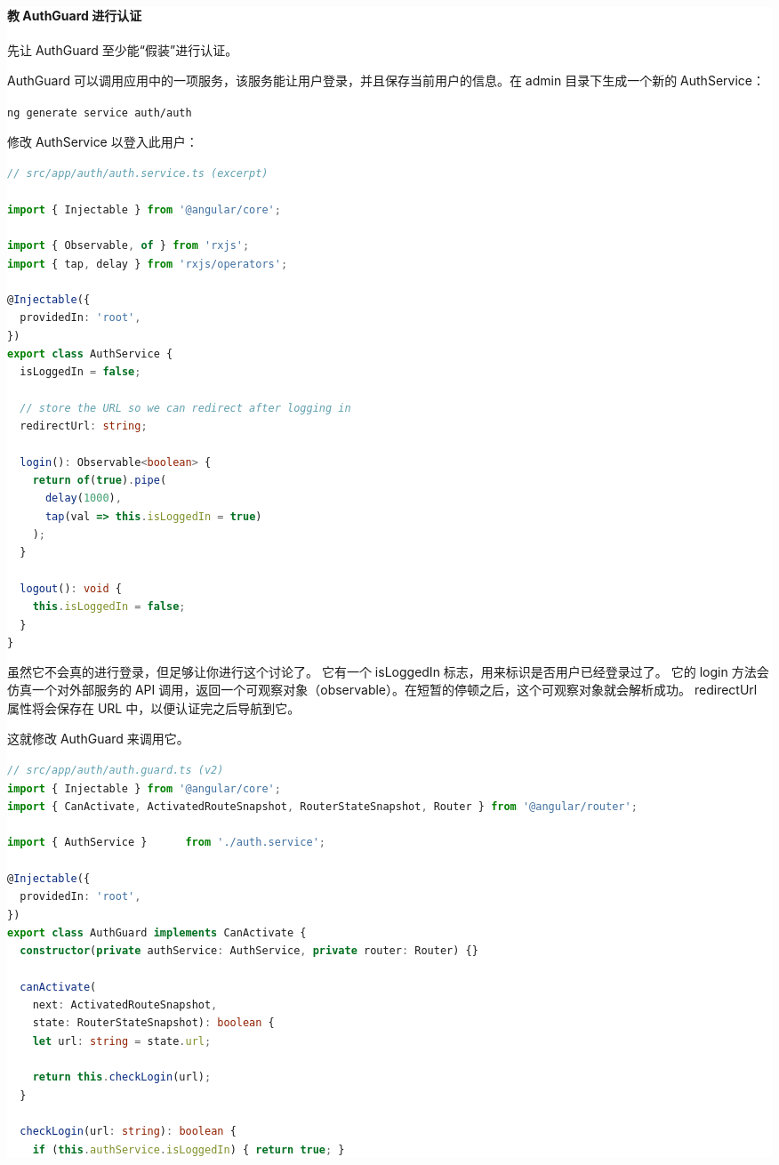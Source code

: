 #### 教 AuthGuard 进行认证

先让 AuthGuard 至少能“假装”进行认证。

AuthGuard 可以调用应用中的一项服务，该服务能让用户登录，并且保存当前用户的信息。在 admin 目录下生成一个新的 AuthService：
```shell
ng generate service auth/auth
```
修改 AuthService 以登入此用户：
```ts
// src/app/auth/auth.service.ts (excerpt)

import { Injectable } from '@angular/core';

import { Observable, of } from 'rxjs';
import { tap, delay } from 'rxjs/operators';

@Injectable({
  providedIn: 'root',
})
export class AuthService {
  isLoggedIn = false;

  // store the URL so we can redirect after logging in
  redirectUrl: string;

  login(): Observable<boolean> {
    return of(true).pipe(
      delay(1000),
      tap(val => this.isLoggedIn = true)
    );
  }

  logout(): void {
    this.isLoggedIn = false;
  }
}
```
虽然它不会真的进行登录，但足够让你进行这个讨论了。 它有一个 isLoggedIn 标志，用来标识是否用户已经登录过了。 它的 login 方法会仿真一个对外部服务的 API 调用，返回一个可观察对象（observable）。在短暂的停顿之后，这个可观察对象就会解析成功。 redirectUrl 属性将会保存在 URL 中，以便认证完之后导航到它。

这就修改 AuthGuard 来调用它。
```ts
// src/app/auth/auth.guard.ts (v2)
import { Injectable } from '@angular/core';
import { CanActivate, ActivatedRouteSnapshot, RouterStateSnapshot, Router } from '@angular/router';

import { AuthService }      from './auth.service';

@Injectable({
  providedIn: 'root',
})
export class AuthGuard implements CanActivate {
  constructor(private authService: AuthService, private router: Router) {}

  canActivate(
    next: ActivatedRouteSnapshot,
    state: RouterStateSnapshot): boolean {
    let url: string = state.url;

    return this.checkLogin(url);
  }

  checkLogin(url: string): boolean {
    if (this.authService.isLoggedIn) { return true; }
```